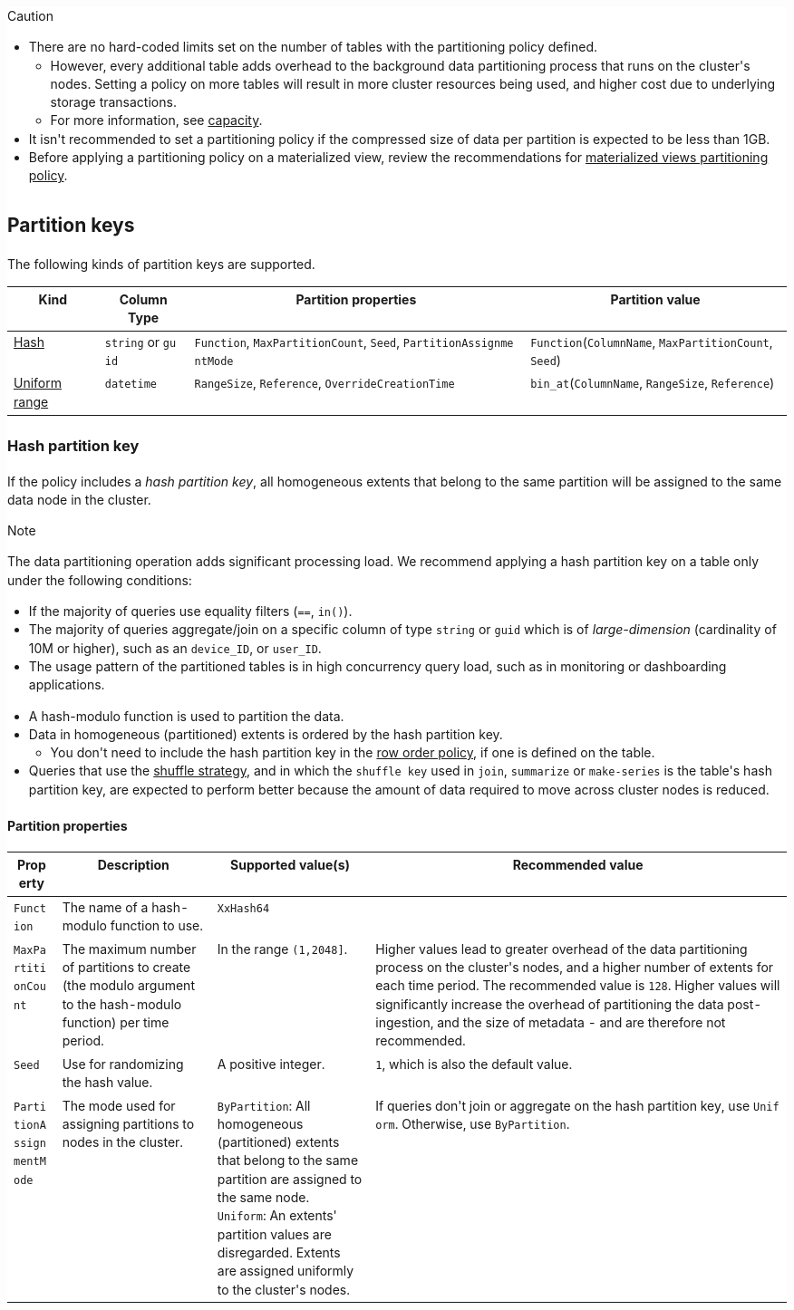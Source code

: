 > [!CAUTION]
>
> * There are no hard-coded limits set on the number of tables with the partitioning policy defined.
>   * However, every additional table adds overhead to the background data partitioning process that runs on the cluster's nodes. Setting a policy on more tables will result in more cluster resources being used, and higher cost due to underlying storage transactions.
>   * For more information, see [capacity](#partitioning-capacity).
> * It isn't recommended to set a partitioning policy if the compressed size of data per partition is expected to be less than 1GB.
> * Before applying a partitioning policy on a materialized view, review the recommendations for [materialized views partitioning policy](materialized-views/materialized-view-policies.md#partitioning-policy).

## Partition keys

The following kinds of partition keys are supported.

|Kind                                                   |Column Type |Partition properties                                               |Partition value                                        |
|-------------------------------------------------------|------------------|-------------------------------------------------------------------|-------------------------------------------------------|
|[Hash](#hash-partition-key)                            |`string` or `guid`|`Function`, `MaxPartitionCount`, `Seed`, `PartitionAssignmentMode` | `Function`(`ColumnName`, `MaxPartitionCount`, `Seed`) |
|[Uniform range](#uniform-range-datetime-partition-key) |`datetime`        |`RangeSize`, `Reference`, `OverrideCreationTime`                   | `bin_at`(`ColumnName`, `RangeSize`, `Reference`)      |

### Hash partition key

If the policy includes a *hash partition key*, all homogeneous extents that belong to the same partition will be assigned to the same data node in the cluster.

> [!NOTE]
> The data partitioning operation adds significant processing load. We recommend applying a hash partition key on a table only under the following conditions:
> * If the majority of queries use equality filters (`==`, `in()`).
> * The majority of queries aggregate/join on a specific column of type `string` or `guid` which is of *large-dimension* (cardinality of 10M or higher), such as an `device_ID`, or `user_ID`.
> * The usage pattern of the partitioned tables is in high concurrency query load, such as in monitoring or dashboarding applications. 

* A hash-modulo function is used to partition the data.
* Data in homogeneous (partitioned) extents is ordered by the hash partition key.
  * You don't need to include the hash partition key in the [row order policy](roworderpolicy.md), if one is defined on the table.
* Queries that use the [shuffle strategy](../query/shufflequery.md), and in which the `shuffle key` used in `join`, `summarize` or `make-series` is the table's hash partition key, are expected to perform better because the amount of data required to move across cluster nodes is reduced.

#### Partition properties

|Property | Description | Supported value(s)| Recommended value |
|---|---|---|---|
| `Function` | The name of a hash-modulo function to use.| `XxHash64` | |
| `MaxPartitionCount` | The maximum number of partitions to create (the modulo argument to the hash-modulo function) per time period. | In the range `(1,2048]`. |  Higher values lead to greater overhead of the data partitioning process on the cluster's nodes, and a higher number of extents for each time period. The recommended value is `128`. Higher values will significantly increase the overhead of partitioning the data post-ingestion, and the size of metadata - and are therefore not recommended.
| `Seed` | Use for randomizing the hash value. | A positive integer. | `1`, which is also the default value. |
| `PartitionAssignmentMode` | The mode used for assigning partitions to nodes in the cluster. | `ByPartition`: All homogeneous (partitioned) extents that belong to the same partition are assigned to the same node. <br> `Uniform`: An extents' partition values are disregarded. Extents are assigned uniformly to the cluster's nodes. | If queries don't join or aggregate on the hash partition key, use `Uniform`. Otherwise, use `ByPartition`. |
